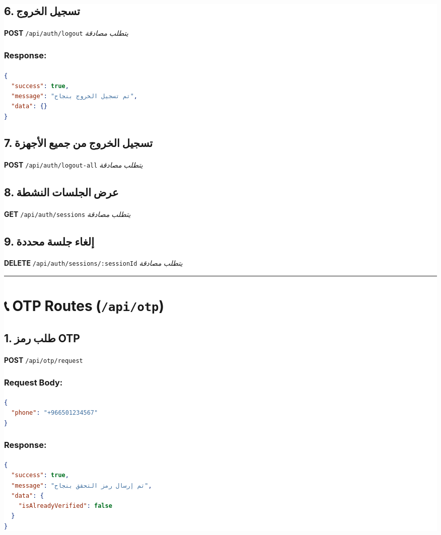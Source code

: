 ## 6. تسجيل الخروج
**POST** `/api/auth/logout`
*يتطلب مصادقة*

### Response:
```json
{
  "success": true,
  "message": "تم تسجيل الخروج بنجاح",
  "data": {}
}
```

## 7. تسجيل الخروج من جميع الأجهزة
**POST** `/api/auth/logout-all`
*يتطلب مصادقة*

## 8. عرض الجلسات النشطة
**GET** `/api/auth/sessions`
*يتطلب مصادقة*

## 9. إلغاء جلسة محددة
**DELETE** `/api/auth/sessions/:sessionId`
*يتطلب مصادقة*

---

# 📞 OTP Routes (`/api/otp`)

## 1. طلب رمز OTP
**POST** `/api/otp/request`

### Request Body:
```json
{
  "phone": "+966501234567"
}
```

### Response:
```json
{
  "success": true,
  "message": "تم إرسال رمز التحقق بنجاح",
  "data": {
    "isAlreadyVerified": false
  }
}
```
